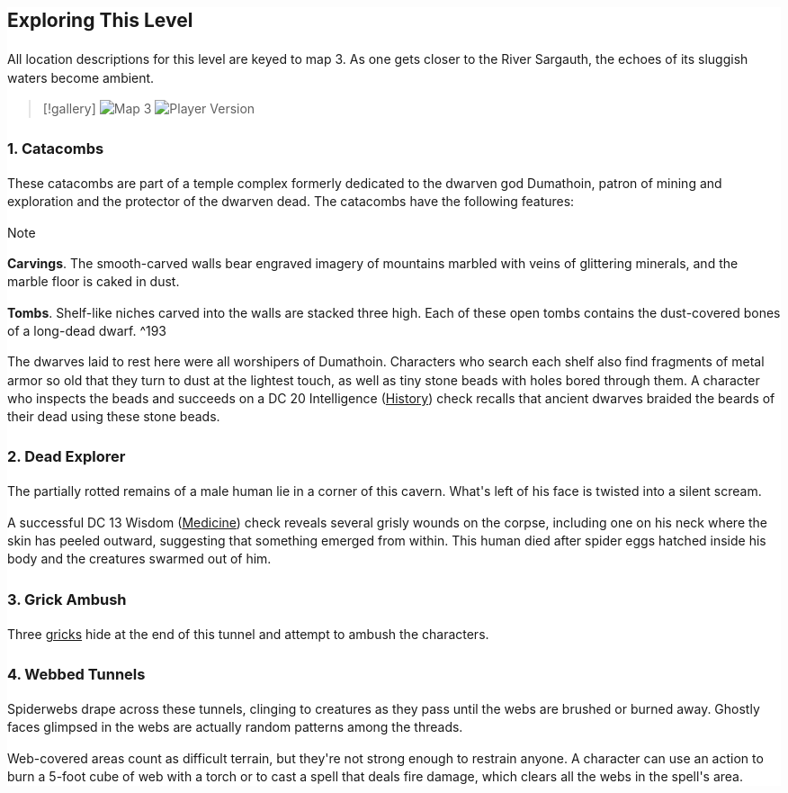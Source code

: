 ## Exploring This Level

All location descriptions for this level are keyed to map 3. As one gets closer to the River Sargauth, the echoes of its sluggish waters become ambient.

> [!gallery]
> ![Map 3](/3-Mechanics/CLI/Compendium/adventures/waterdeep-dungeon-of-the-mad-mage/img/009-302.webp#gallery)
> ![Player Version](/3-Mechanics/CLI/Compendium/adventures/waterdeep-dungeon-of-the-mad-mage/img/010-303.webp#gallery)

### 1. Catacombs

These catacombs are part of a temple complex formerly dedicated to the dwarven god Dumathoin, patron of mining and exploration and the protector of the dwarven dead. The catacombs have the following features:

> [!note] 
> 
> **Carvings**. The smooth-carved walls bear engraved imagery of mountains marbled with veins of glittering minerals, and the marble floor is caked in dust.
> 
> **Tombs**. Shelf-like niches carved into the walls are stacked three high. Each of these open tombs contains the dust-covered bones of a long-dead dwarf.
^193

The dwarves laid to rest here were all worshipers of Dumathoin. Characters who search each shelf also find fragments of metal armor so old that they turn to dust at the lightest touch, as well as tiny stone beads with holes bored through them. A character who inspects the beads and succeeds on a DC 20 Intelligence ([History](/3-Mechanics/CLI/Rules/skills.md#History)) check recalls that ancient dwarves braided the beards of their dead using these stone beads.

### 2. Dead Explorer

The partially rotted remains of a male human lie in a corner of this cavern. What's left of his face is twisted into a silent scream.

A successful DC 13 Wisdom ([Medicine](/3-Mechanics/CLI/Rules/skills.md#Medicine)) check reveals several grisly wounds on the corpse, including one on his neck where the skin has peeled outward, suggesting that something emerged from within. This human died after spider eggs hatched inside his body and the creatures swarmed out of him.

### 3. Grick Ambush

Three [gricks](/3-Mechanics/CLI/Compendium/bestiary/monstrosity/grick.md) hide at the end of this tunnel and attempt to ambush the characters.

### 4. Webbed Tunnels

Spiderwebs drape across these tunnels, clinging to creatures as they pass until the webs are brushed or burned away. Ghostly faces glimpsed in the webs are actually random patterns among the threads.

Web-covered areas count as difficult terrain, but they're not strong enough to restrain anyone. A character can use an action to burn a 5-foot cube of web with a torch or to cast a spell that deals fire damage, which clears all the webs in the spell's area.
